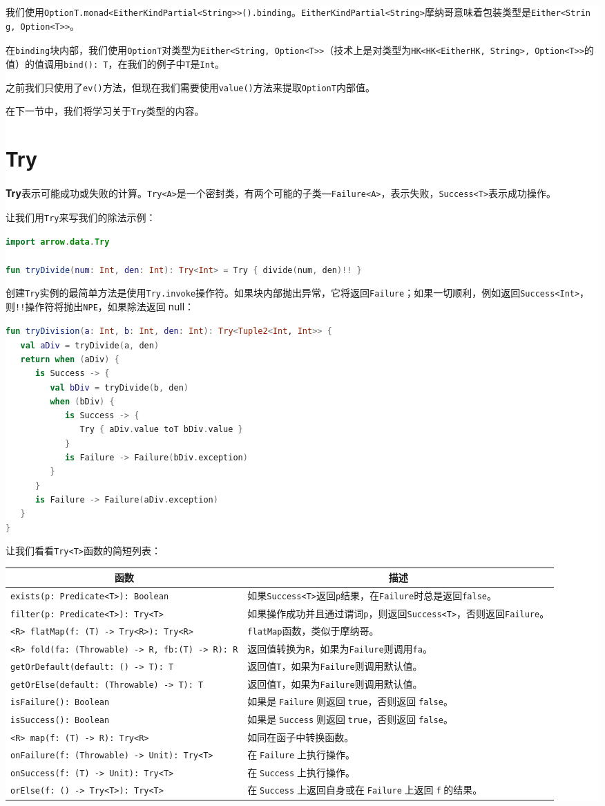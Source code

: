我们使用`OptionT.monad<EitherKindPartial<String>>().binding`。`EitherKindPartial<String>`摩纳哥意味着包装类型是`Either<String, Option<T>>`。

在`binding`块内部，我们使用`OptionT`对类型为`Either<String, Option<T>>`（技术上是对类型为`HK<HK<EitherHK, String>, Option<T>>`的值）的值调用`bind(): T`，在我们的例子中`T`是`Int`。

之前我们只使用了`ev()`方法，但现在我们需要使用`value()`方法来提取`OptionT`内部值。

在下一节中，我们将学习关于`Try`类型的内容。

# Try

**Try**表示可能成功或失败的计算。`Try<A>`是一个密封类，有两个可能的子类—`Failure<A>`，表示失败，`Success<T>`表示成功操作。

让我们用`Try`来写我们的除法示例：

```kt
import arrow.data.Try

fun tryDivide(num: Int, den: Int): Try<Int> = Try { divide(num, den)!! }
```

创建`Try`实例的最简单方法是使用`Try.invoke`操作符。如果块内部抛出异常，它将返回`Failure`；如果一切顺利，例如返回`Success<Int>`，则`!!`操作符将抛出`NPE`，如果除法返回 null：

```kt
fun tryDivision(a: Int, b: Int, den: Int): Try<Tuple2<Int, Int>> {
   val aDiv = tryDivide(a, den)
   return when (aDiv) {
      is Success -> {
         val bDiv = tryDivide(b, den)
         when (bDiv) {
            is Success -> {
               Try { aDiv.value toT bDiv.value }
            }
            is Failure -> Failure(bDiv.exception)
         }
      }
      is Failure -> Failure(aDiv.exception)
   }
}
```

让我们看看`Try<T>`函数的简短列表：

| **函数** | **描述** |
| --- | --- |
| `exists(p: Predicate<T>): Boolean` | 如果`Success<T>`返回`p`结果，在`Failure`时总是返回`false`。 |
| `filter(p: Predicate<T>): Try<T>` | 如果操作成功并且通过谓词`p`，则返回`Success<T>`，否则返回`Failure`。 |
| `<R> flatMap(f: (T) -> Try<R>): Try<R>` | `flatMap`函数，类似于摩纳哥。 |
| `<R> fold(fa: (Throwable) -> R, fb:(T) -> R): R` | 返回值转换为`R`，如果为`Failure`则调用`fa`。 |
| `getOrDefault(default: () -> T): T` | 返回值`T`，如果为`Failure`则调用默认值。 |
| `getOrElse(default: (Throwable) -> T): T` | 返回值`T`，如果为`Failure`则调用默认值。 |
| `isFailure(): Boolean` | 如果是 `Failure` 则返回 `true`，否则返回 `false`。 |
| `isSuccess(): Boolean` | 如果是 `Success` 则返回 `true`，否则返回 `false`。 |
| `<R> map(f: (T) -> R): Try<R>` | 如同在函子中转换函数。 |
| `onFailure(f: (Throwable) -> Unit): Try<T>` | 在 `Failure` 上执行操作。 |
| `onSuccess(f: (T) -> Unit): Try<T>` | 在 `Success` 上执行操作。 |
| `orElse(f: () -> Try<T>): Try<T>` | 在 `Success` 上返回自身或在 `Failure` 上返回 `f` 的结果。 |